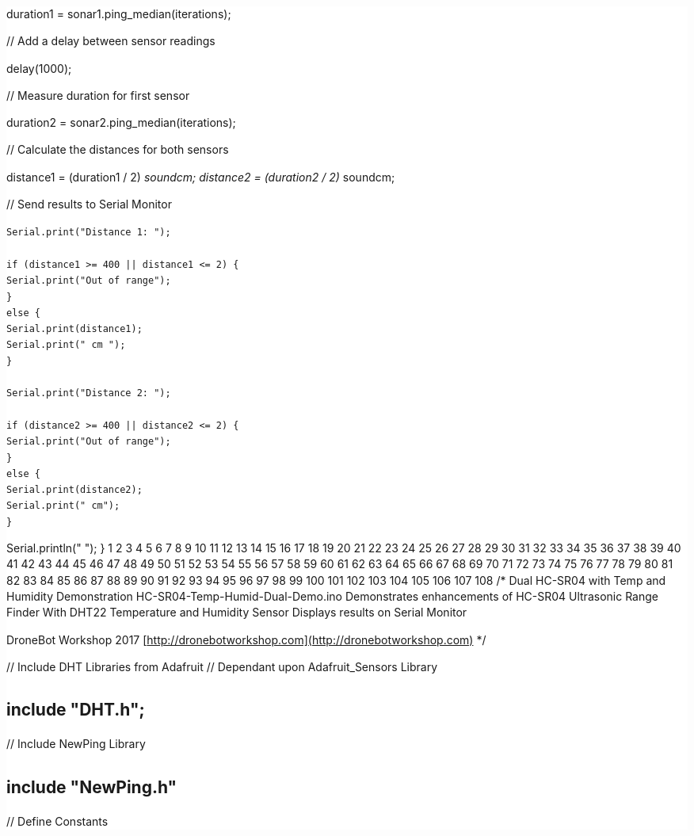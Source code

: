 duration1 = sonar1.ping\_median\(iterations\);

// Add a delay between sensor readings

delay\(1000\);

// Measure duration for first sensor

duration2 = sonar2.ping\_median\(iterations\);

// Calculate the distances for both sensors

distance1 = \(duration1 / 2\)  _soundcm; distance2 = \(duration2 / 2\)_  soundcm;

// Send results to Serial Monitor

```text
Serial.print("Distance 1: ");

if (distance1 >= 400 || distance1 <= 2) {
Serial.print("Out of range");
}
else {
Serial.print(distance1);
Serial.print(" cm ");
}

Serial.print("Distance 2: ");

if (distance2 >= 400 || distance2 <= 2) {
Serial.print("Out of range");
}
else {
Serial.print(distance2);
Serial.print(" cm");
}
```

Serial.println\(" "\); } 1 2 3 4 5 6 7 8 9 10 11 12 13 14 15 16 17 18 19 20 21 22 23 24 25 26 27 28 29 30 31 32 33 34 35 36 37 38 39 40 41 42 43 44 45 46 47 48 49 50 51 52 53 54 55 56 57 58 59 60 61 62 63 64 65 66 67 68 69 70 71 72 73 74 75 76 77 78 79 80 81 82 83 84 85 86 87 88 89 90 91 92 93 94 95 96 97 98 99 100 101 102 103 104 105 106 107 108 /\* Dual HC-SR04 with Temp and Humidity Demonstration HC-SR04-Temp-Humid-Dual-Demo.ino Demonstrates enhancements of HC-SR04 Ultrasonic Range Finder With DHT22 Temperature and Humidity Sensor Displays results on Serial Monitor

DroneBot Workshop 2017 [http://dronebotworkshop.com](http://dronebotworkshop.com) \*/

// Include DHT Libraries from Adafruit // Dependant upon Adafruit\_Sensors Library

## include "DHT.h";

// Include NewPing Library

## include "NewPing.h"

// Define Constants
